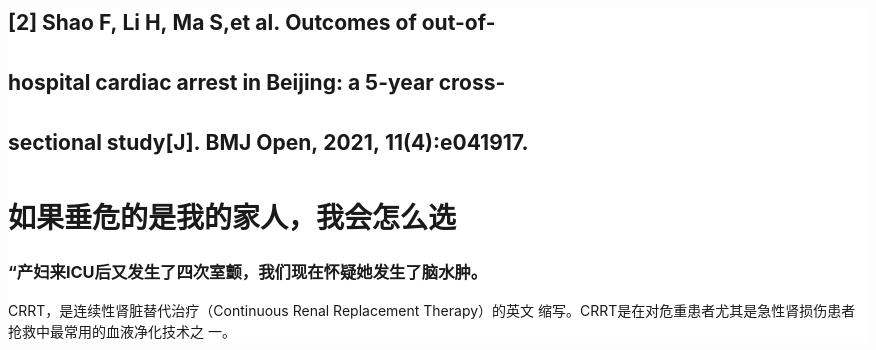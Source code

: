 ## [2] Shao F, Li H, Ma S,et al. Outcomes of out-of-

## hospital cardiac arrest in Beijing: a 5-year cross-

## sectional study[J]. BMJ Open, 2021, 11(4):e041917.


# 如果垂危的是我的家人，我会怎么选

### “产妇来ICU后又发生了四次室颤，我们现在怀疑她发生了脑水肿。

CRRT，是连续性肾脏替代治疗（Continuous Renal Replacement Therapy）的英文
缩写。CRRT是在对危重患者尤其是急性肾损伤患者抢救中最常用的血液净化技术之
一。

